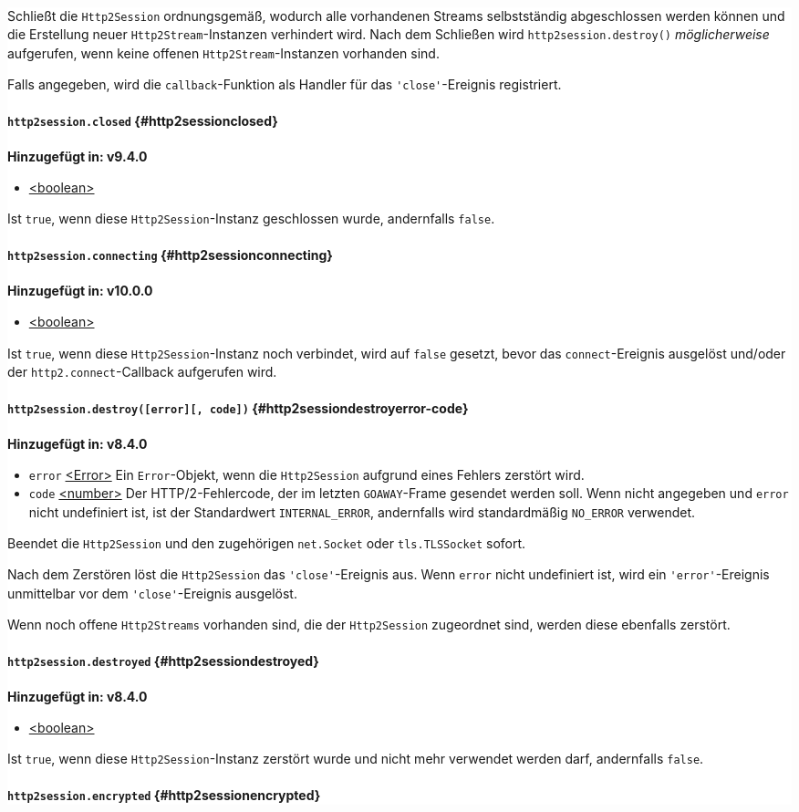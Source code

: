 Schließt die `Http2Session` ordnungsgemäß, wodurch alle vorhandenen Streams selbstständig abgeschlossen werden können und die Erstellung neuer `Http2Stream`-Instanzen verhindert wird. Nach dem Schließen wird `http2session.destroy()` *möglicherweise* aufgerufen, wenn keine offenen `Http2Stream`-Instanzen vorhanden sind.

Falls angegeben, wird die `callback`-Funktion als Handler für das `'close'`-Ereignis registriert.

#### `http2session.closed` {#http2sessionclosed}

**Hinzugefügt in: v9.4.0**

- [\<boolean\>](https://developer.mozilla.org/en-US/docs/Web/JavaScript/Data_structures#Boolean_type)

Ist `true`, wenn diese `Http2Session`-Instanz geschlossen wurde, andernfalls `false`.

#### `http2session.connecting` {#http2sessionconnecting}

**Hinzugefügt in: v10.0.0**

- [\<boolean\>](https://developer.mozilla.org/en-US/docs/Web/JavaScript/Data_structures#Boolean_type)

Ist `true`, wenn diese `Http2Session`-Instanz noch verbindet, wird auf `false` gesetzt, bevor das `connect`-Ereignis ausgelöst und/oder der `http2.connect`-Callback aufgerufen wird.

#### `http2session.destroy([error][, code])` {#http2sessiondestroyerror-code}

**Hinzugefügt in: v8.4.0**

- `error` [\<Error\>](https://developer.mozilla.org/en-US/docs/Web/JavaScript/Reference/Global_Objects/Error) Ein `Error`-Objekt, wenn die `Http2Session` aufgrund eines Fehlers zerstört wird.
- `code` [\<number\>](https://developer.mozilla.org/en-US/docs/Web/JavaScript/Data_structures#Number_type) Der HTTP/2-Fehlercode, der im letzten `GOAWAY`-Frame gesendet werden soll. Wenn nicht angegeben und `error` nicht undefiniert ist, ist der Standardwert `INTERNAL_ERROR`, andernfalls wird standardmäßig `NO_ERROR` verwendet.

Beendet die `Http2Session` und den zugehörigen `net.Socket` oder `tls.TLSSocket` sofort.

Nach dem Zerstören löst die `Http2Session` das `'close'`-Ereignis aus. Wenn `error` nicht undefiniert ist, wird ein `'error'`-Ereignis unmittelbar vor dem `'close'`-Ereignis ausgelöst.

Wenn noch offene `Http2Streams` vorhanden sind, die der `Http2Session` zugeordnet sind, werden diese ebenfalls zerstört.


#### `http2session.destroyed` {#http2sessiondestroyed}

**Hinzugefügt in: v8.4.0**

- [\<boolean\>](https://developer.mozilla.org/en-US/docs/Web/JavaScript/Data_structures#Boolean_type)

Ist `true`, wenn diese `Http2Session`-Instanz zerstört wurde und nicht mehr verwendet werden darf, andernfalls `false`.

#### `http2session.encrypted` {#http2sessionencrypted}
